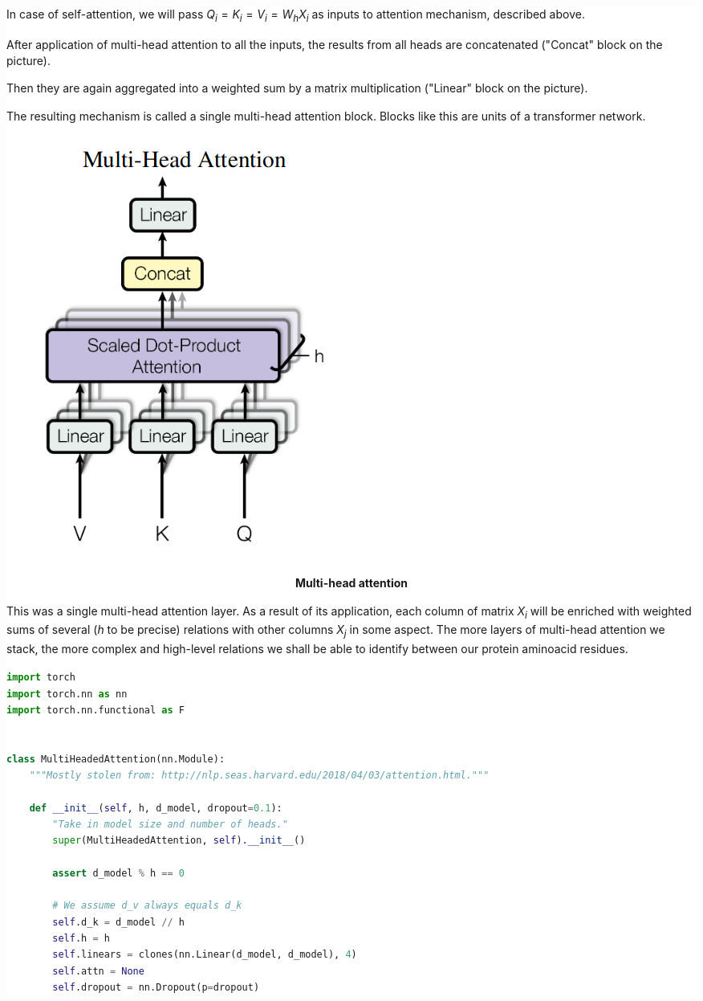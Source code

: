 In case of self-attention, we will pass $Q_i = K_i = V_i = W_h X_i$ as inputs to attention mechanism, described above.

After application of multi-head attention to all the inputs, the results from all heads are concatenated ("Concat" block on the picture). 

Then they are again aggregated into a weighted sum by a matrix multiplication ("Linear" block on the picture).

The resulting mechanism is called a single multi-head attention block. Blocks like this are units of a transformer network.

![Multi-head attention](./multihead_attention.png)<center>**Multi-head attention**</center>

This was a single multi-head attention layer. As a result of its application, each column of matrix $X_i$ will be enriched with weighted sums of several ($h$ to be precise) relations with other columns $X_j$ in some aspect. The more layers of multi-head attention we stack, the more complex and high-level relations we shall be able to identify between our protein aminoacid residues.

```python
import torch
import torch.nn as nn
import torch.nn.functional as F


class MultiHeadedAttention(nn.Module):
    """Mostly stolen from: http://nlp.seas.harvard.edu/2018/04/03/attention.html."""
    
    def __init__(self, h, d_model, dropout=0.1):
        "Take in model size and number of heads."
        super(MultiHeadedAttention, self).__init__()
        
        assert d_model % h == 0
        
        # We assume d_v always equals d_k
        self.d_k = d_model // h
        self.h = h
        self.linears = clones(nn.Linear(d_model, d_model), 4)
        self.attn = None
        self.dropout = nn.Dropout(p=dropout)
```